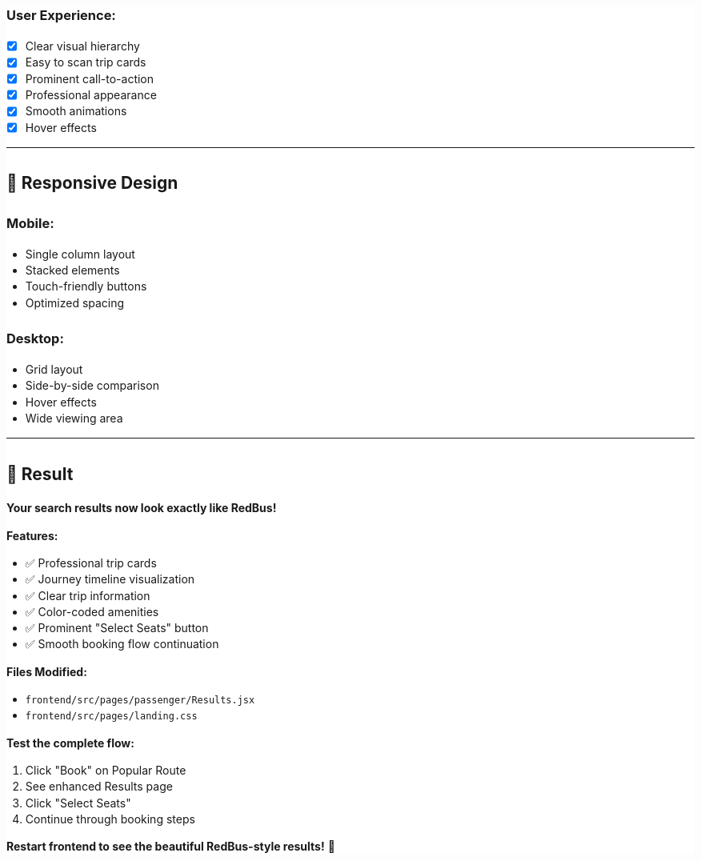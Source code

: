### User Experience:
- [x] Clear visual hierarchy
- [x] Easy to scan trip cards
- [x] Prominent call-to-action
- [x] Professional appearance
- [x] Smooth animations
- [x] Hover effects

---

## 📱 Responsive Design

### Mobile:
- Single column layout
- Stacked elements
- Touch-friendly buttons
- Optimized spacing

### Desktop:
- Grid layout
- Side-by-side comparison
- Hover effects
- Wide viewing area

---

## 🎉 Result

**Your search results now look exactly like RedBus!**

**Features:**
- ✅ Professional trip cards
- ✅ Journey timeline visualization
- ✅ Clear trip information
- ✅ Color-coded amenities
- ✅ Prominent "Select Seats" button
- ✅ Smooth booking flow continuation

**Files Modified:**
- `frontend/src/pages/passenger/Results.jsx`
- `frontend/src/pages/landing.css`

**Test the complete flow:**
1. Click "Book" on Popular Route
2. See enhanced Results page
3. Click "Select Seats"
4. Continue through booking steps

**Restart frontend to see the beautiful RedBus-style results!** 🚀

